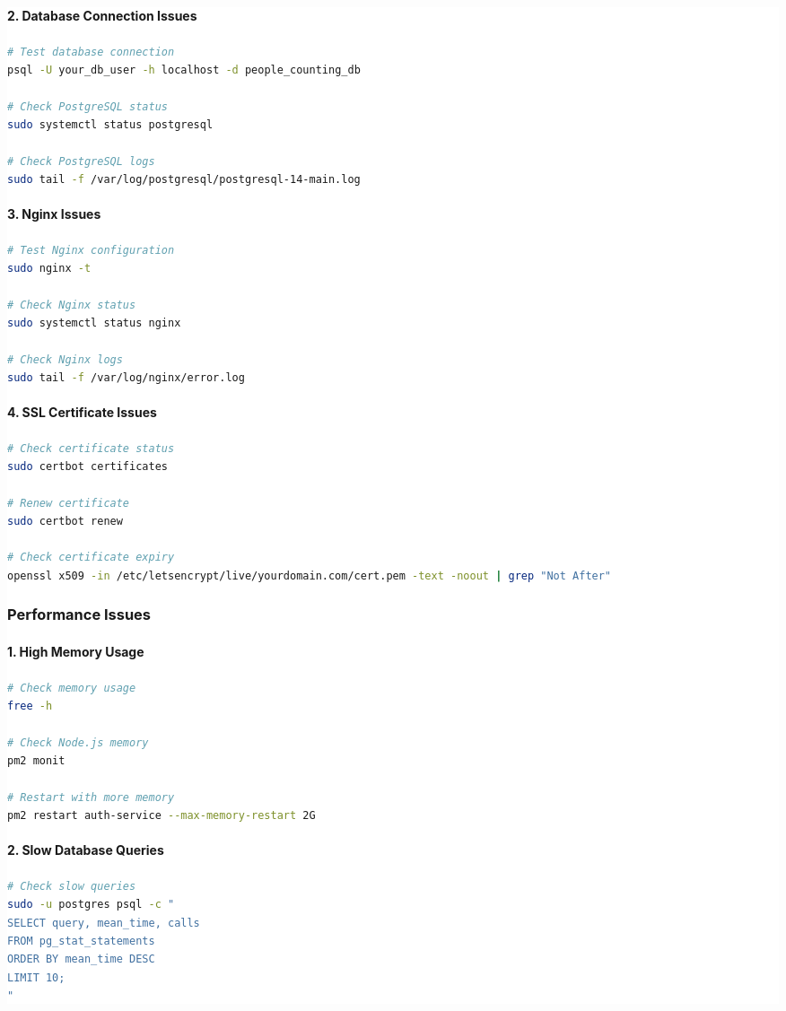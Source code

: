 #### 2. Database Connection Issues
```bash
# Test database connection
psql -U your_db_user -h localhost -d people_counting_db

# Check PostgreSQL status
sudo systemctl status postgresql

# Check PostgreSQL logs
sudo tail -f /var/log/postgresql/postgresql-14-main.log
```

#### 3. Nginx Issues
```bash
# Test Nginx configuration
sudo nginx -t

# Check Nginx status
sudo systemctl status nginx

# Check Nginx logs
sudo tail -f /var/log/nginx/error.log
```

#### 4. SSL Certificate Issues
```bash
# Check certificate status
sudo certbot certificates

# Renew certificate
sudo certbot renew

# Check certificate expiry
openssl x509 -in /etc/letsencrypt/live/yourdomain.com/cert.pem -text -noout | grep "Not After"
```

### Performance Issues

#### 1. High Memory Usage
```bash
# Check memory usage
free -h

# Check Node.js memory
pm2 monit

# Restart with more memory
pm2 restart auth-service --max-memory-restart 2G
```

#### 2. Slow Database Queries
```bash
# Check slow queries
sudo -u postgres psql -c "
SELECT query, mean_time, calls 
FROM pg_stat_statements 
ORDER BY mean_time DESC 
LIMIT 10;
"
```

